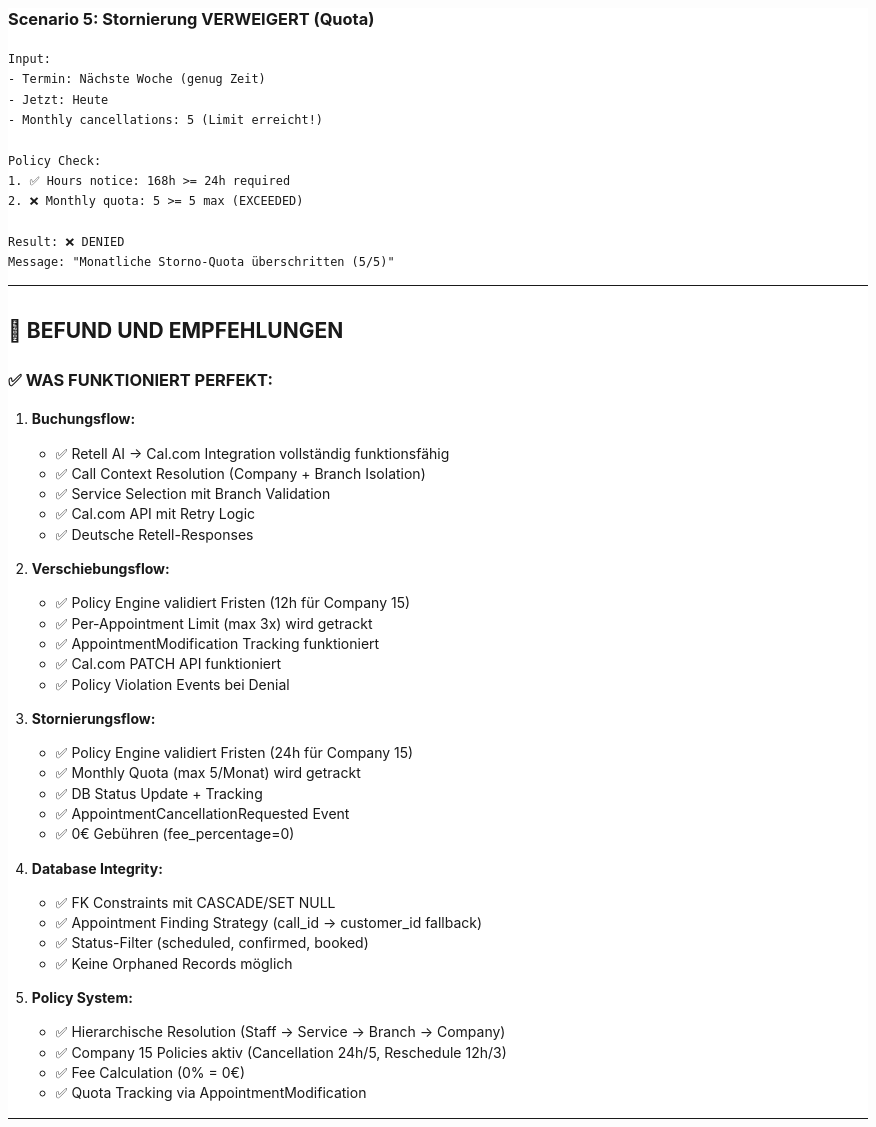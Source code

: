 ### Scenario 5: Stornierung VERWEIGERT (Quota)
```
Input:
- Termin: Nächste Woche (genug Zeit)
- Jetzt: Heute
- Monthly cancellations: 5 (Limit erreicht!)

Policy Check:
1. ✅ Hours notice: 168h >= 24h required
2. ❌ Monthly quota: 5 >= 5 max (EXCEEDED)

Result: ❌ DENIED
Message: "Monatliche Storno-Quota überschritten (5/5)"
```

---

## 🎯 BEFUND UND EMPFEHLUNGEN

### ✅ WAS FUNKTIONIERT PERFEKT:

1. **Buchungsflow:**
   - ✅ Retell AI → Cal.com Integration vollständig funktionsfähig
   - ✅ Call Context Resolution (Company + Branch Isolation)
   - ✅ Service Selection mit Branch Validation
   - ✅ Cal.com API mit Retry Logic
   - ✅ Deutsche Retell-Responses

2. **Verschiebungsflow:**
   - ✅ Policy Engine validiert Fristen (12h für Company 15)
   - ✅ Per-Appointment Limit (max 3x) wird getrackt
   - ✅ AppointmentModification Tracking funktioniert
   - ✅ Cal.com PATCH API funktioniert
   - ✅ Policy Violation Events bei Denial

3. **Stornierungsflow:**
   - ✅ Policy Engine validiert Fristen (24h für Company 15)
   - ✅ Monthly Quota (max 5/Monat) wird getrackt
   - ✅ DB Status Update + Tracking
   - ✅ AppointmentCancellationRequested Event
   - ✅ 0€ Gebühren (fee_percentage=0)

4. **Database Integrity:**
   - ✅ FK Constraints mit CASCADE/SET NULL
   - ✅ Appointment Finding Strategy (call_id → customer_id fallback)
   - ✅ Status-Filter (scheduled, confirmed, booked)
   - ✅ Keine Orphaned Records möglich

5. **Policy System:**
   - ✅ Hierarchische Resolution (Staff → Service → Branch → Company)
   - ✅ Company 15 Policies aktiv (Cancellation 24h/5, Reschedule 12h/3)
   - ✅ Fee Calculation (0% = 0€)
   - ✅ Quota Tracking via AppointmentModification

---